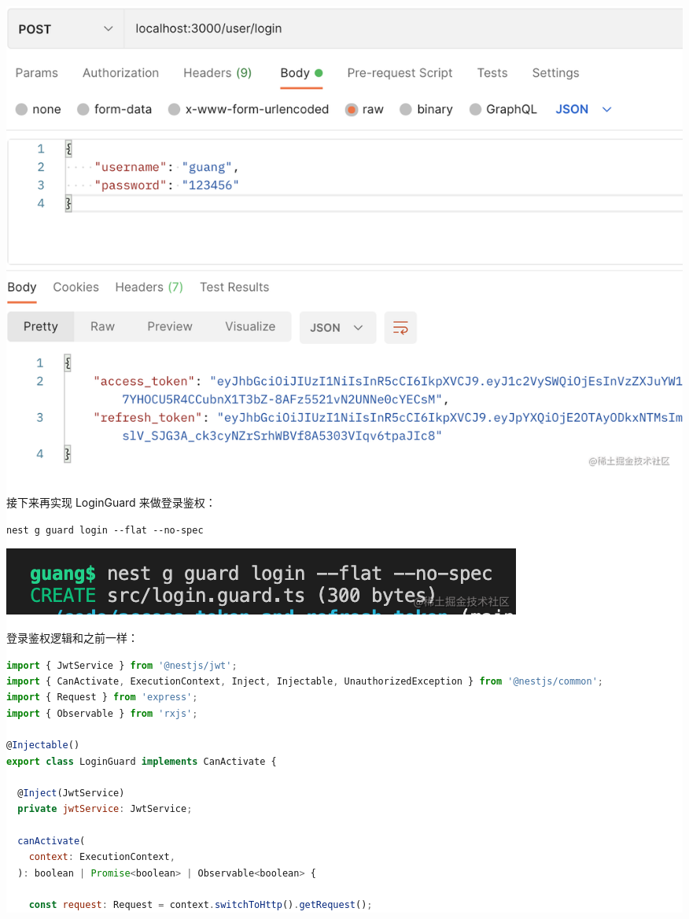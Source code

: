![](./images/af1f0c032086496796c03726f6269583~tplv-k3u1fbpfcp-watermark.image.png)

接下来再实现 LoginGuard 来做登录鉴权：

```
nest g guard login --flat --no-spec
```

![](./images/fc482472355e463aa009336770218333~tplv-k3u1fbpfcp-watermark.image.png)

登录鉴权逻辑和之前一样：

```javascript
import { JwtService } from '@nestjs/jwt';
import { CanActivate, ExecutionContext, Inject, Injectable, UnauthorizedException } from '@nestjs/common';
import { Request } from 'express';
import { Observable } from 'rxjs';

@Injectable()
export class LoginGuard implements CanActivate {

  @Inject(JwtService)
  private jwtService: JwtService;

  canActivate(
    context: ExecutionContext,
  ): boolean | Promise<boolean> | Observable<boolean> {

    const request: Request = context.switchToHttp().getRequest();

```